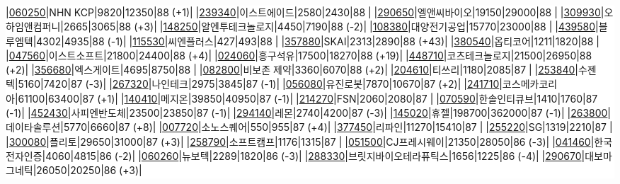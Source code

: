 |[060250](https://finance.daum.net/quotes/A060250)|NHN KCP|9820|12350|88 (+1)|
|[239340](https://finance.daum.net/quotes/A239340)|이스트에이드|2580|2430|88 |
|[290650](https://finance.daum.net/quotes/A290650)|엘앤씨바이오|19150|29000|88 |
|[309930](https://finance.daum.net/quotes/A309930)|오하임앤컴퍼니|2665|3065|88 (+3)|
|[148250](https://finance.daum.net/quotes/A148250)|알엔투테크놀로지|4450|7190|88 (-2)|
|[108380](https://finance.daum.net/quotes/A108380)|대양전기공업|15770|23000|88 |
|[439580](https://finance.daum.net/quotes/A439580)|블루엠텍|4302|4935|88 (-1)|
|[115530](https://finance.daum.net/quotes/A115530)|씨엔플러스|427|493|88 |
|[357880](https://finance.daum.net/quotes/A357880)|SKAI|2313|2890|88 (+43)|
|[380540](https://finance.daum.net/quotes/A380540)|옵티코어|1211|1820|88 |
|[047560](https://finance.daum.net/quotes/A047560)|이스트소프트|21800|24400|88 (+4)|
|[024060](https://finance.daum.net/quotes/A024060)|흥구석유|17500|18270|88 (+19)|
|[448710](https://finance.daum.net/quotes/A448710)|코츠테크놀로지|21500|26950|88 (+2)|
|[356680](https://finance.daum.net/quotes/A356680)|엑스게이트|4695|8750|88 |
|[082800](https://finance.daum.net/quotes/A082800)|비보존 제약|3360|6070|88 (+2)|
|[204610](https://finance.daum.net/quotes/A204610)|티쓰리|1180|2085|87 |
|[253840](https://finance.daum.net/quotes/A253840)|수젠텍|5160|7420|87 (-3)|
|[267320](https://finance.daum.net/quotes/A267320)|나인테크|2975|3845|87 (-1)|
|[056080](https://finance.daum.net/quotes/A056080)|유진로봇|7870|10670|87 (+2)|
|[241710](https://finance.daum.net/quotes/A241710)|코스메카코리아|61100|63400|87 (+1)|
|[140410](https://finance.daum.net/quotes/A140410)|메지온|39850|40950|87 (-1)|
|[214270](https://finance.daum.net/quotes/A214270)|FSN|2060|2080|87 |
|[070590](https://finance.daum.net/quotes/A070590)|한솔인티큐브|1410|1760|87 (-1)|
|[452430](https://finance.daum.net/quotes/A452430)|사피엔반도체|23500|23850|87 (-1)|
|[294140](https://finance.daum.net/quotes/A294140)|레몬|2740|4200|87 (-3)|
|[145020](https://finance.daum.net/quotes/A145020)|휴젤|198700|362000|87 (-1)|
|[263800](https://finance.daum.net/quotes/A263800)|데이타솔루션|5770|6660|87 (+8)|
|[007720](https://finance.daum.net/quotes/A007720)|소노스퀘어|550|955|87 (+4)|
|[377450](https://finance.daum.net/quotes/A377450)|리파인|11270|15410|87 |
|[255220](https://finance.daum.net/quotes/A255220)|SG|1319|2210|87 |
|[300080](https://finance.daum.net/quotes/A300080)|플리토|29650|31000|87 (+3)|
|[258790](https://finance.daum.net/quotes/A258790)|소프트캠프|1176|1315|87 |
|[051500](https://finance.daum.net/quotes/A051500)|CJ프레시웨이|21350|28050|86 (-3)|
|[041460](https://finance.daum.net/quotes/A041460)|한국전자인증|4060|4815|86 (-2)|
|[060260](https://finance.daum.net/quotes/A060260)|뉴보텍|2289|1820|86 (-3)|
|[288330](https://finance.daum.net/quotes/A288330)|브릿지바이오테라퓨틱스|1656|1225|86 (-4)|
|[290670](https://finance.daum.net/quotes/A290670)|대보마그네틱|26050|20250|86 (+3)|
